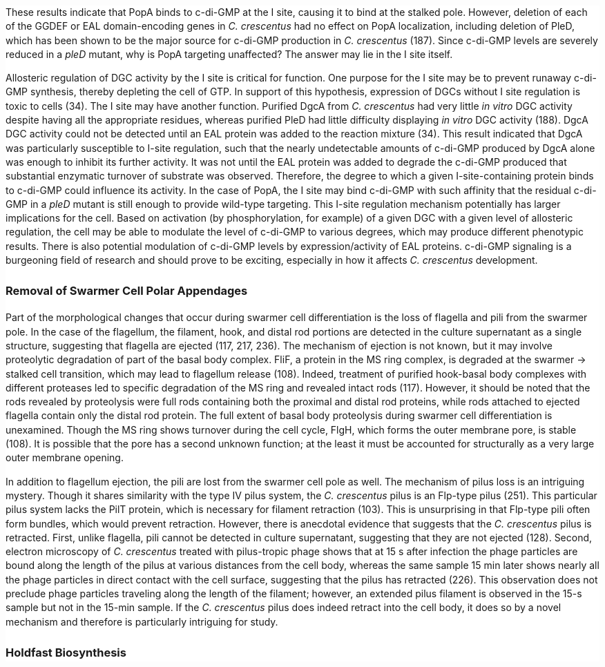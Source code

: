 These results indicate that PopA binds to c-di-GMP at the I site, causing it to bind at the stalked pole. However, deletion of each of the GGDEF or EAL domain-encoding genes in *C. crescentus* had no effect on PopA localization, including deletion of PleD, which has been shown to be the major source for c-di-GMP production in *C. crescentus* (187). Since c-di-GMP levels are severely reduced in a *pleD* mutant, why is PopA targeting unaffected? The answer may lie in the I site itself.

Allosteric regulation of DGC activity by the I site is critical for function. One purpose for the I site may be to prevent runaway c-di-GMP synthesis, thereby depleting the cell of GTP. In support of this hypothesis, expression of DGCs without I site regulation is toxic to cells (34). The I site may have another function. Purified DgcA from *C. crescentus* had very little *in vitro* DGC activity despite having all the appropriate residues, whereas purified PleD had little difficulty displaying *in vitro* DGC activity (188). DgcA DGC activity could not be detected until an EAL protein was added to the reaction mixture (34). This result indicated that DgcA was particularly susceptible to I-site regulation, such that the nearly undetectable amounts of c-di-GMP produced by DgcA alone was enough to inhibit its further activity. It was not until the EAL protein was added to degrade the c-di-GMP produced that substantial enzymatic turnover of substrate was observed. Therefore, the degree to which a given I-site-containing protein binds to c-di-GMP could influence its activity. In the case of PopA, the I site may bind c-di-GMP with such affinity that the residual c-di-GMP in a *pleD* mutant is still enough to provide wild-type targeting. This I-site regulation mechanism potentially has larger implications for the cell. Based on activation (by phosphorylation, for example) of a given DGC with a given level of allosteric regulation, the cell may be able to modulate the level of c-di-GMP to various degrees, which may produce different phenotypic results. There is also potential modulation of c-di-GMP levels by expression/activity of EAL proteins. c-di-GMP signaling is a burgeoning field of research and should prove to be exciting, especially in how it affects *C. crescentus* development.

### Removal of Swarmer Cell Polar Appendages

Part of the morphological changes that occur during swarmer cell differentiation is the loss of flagella and pili from the swarmer pole. In the case of the flagellum, the filament, hook, and distal rod portions are detected in the culture supernatant as a single structure, suggesting that flagella are ejected (117, 217, 236). The mechanism of ejection is not known, but it may involve proteolytic degradation of part of the basal body complex. FliF, a protein in the MS ring complex, is degraded at the swarmer → stalked cell transition, which may lead to flagellum release (108). Indeed, treatment of purified hook-basal body complexes with different proteases led to specific degradation of the MS ring and revealed intact rods (117). However, it should be noted that the rods revealed by proteolysis were full rods containing both the proximal and distal rod proteins, while rods attached to ejected flagella contain only the distal rod protein. The full extent of basal body proteolysis during swarmer cell differentiation is unexamined. Though the MS ring shows turnover during the cell cycle, FlgH, which forms the outer membrane pore, is stable (108). It
is possible that the pore has a second unknown function; at the least it must be accounted for structurally as a very large outer membrane opening.

In addition to flagellum ejection, the pili are lost from the swarmer cell pole as well. The mechanism of pilus loss is an intriguing mystery. Though it shares similarity with the type IV pilus system, the *C. crescentus* pilus is an Flp-type pilus (251). This particular pilus system lacks the PilT protein, which is necessary for filament retraction (103). This is unsurprising in that Flp-type pili often form bundles, which would prevent retraction. However, there is anecdotal evidence that suggests that the *C. crescentus* pilus is retracted. First, unlike flagella, pili cannot be detected in culture supernatant, suggesting that they are not ejected (128). Second, electron microscopy of *C. crescentus* treated with pilus-tropic phage shows that at 15 s after infection the phage particles are bound along the length of the pilus at various distances from the cell body, whereas the same sample 15 min later shows nearly all the phage particles in direct contact with the cell surface, suggesting that the pilus has retracted (226). This observation does not preclude phage particles traveling along the length of the filament; however, an extended pilus filament is observed in the 15-s sample but not in the 15-min sample. If the *C. crescentus* pilus does indeed retract into the cell body, it does so by a novel mechanism and therefore is particularly intriguing for study.

### Holdfast Biosynthesis

